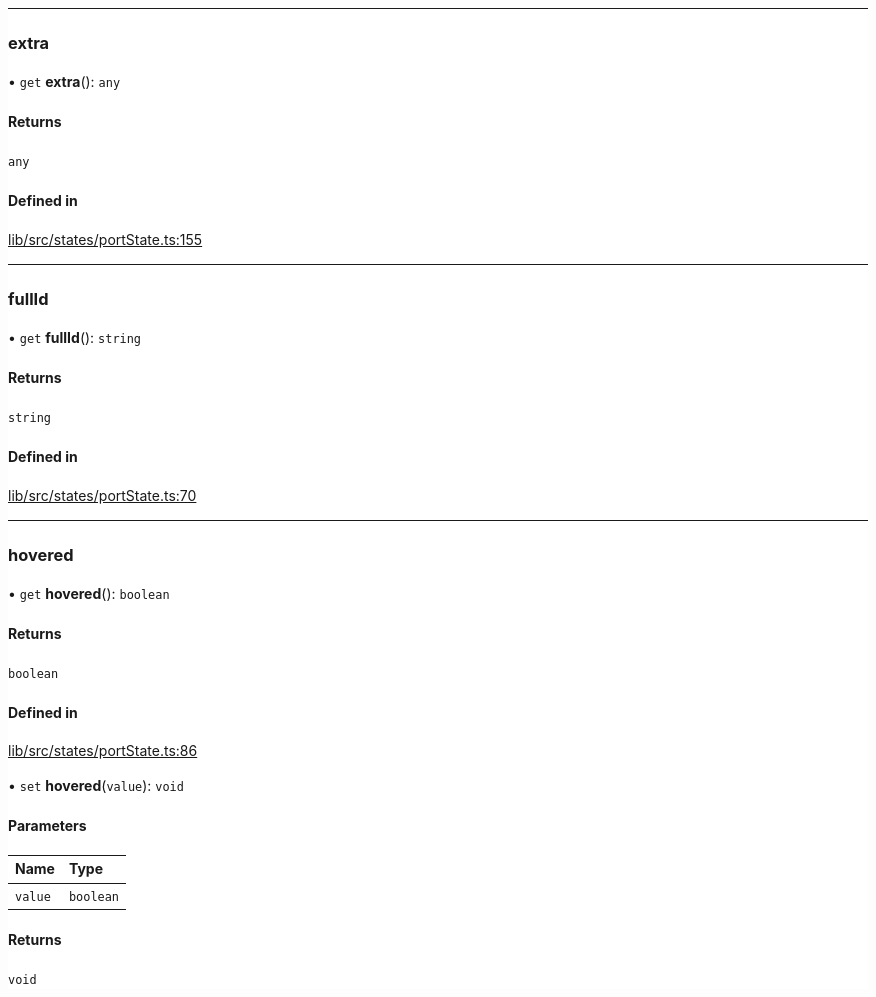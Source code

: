 ___

### extra

• `get` **extra**(): `any`

#### Returns

`any`

#### Defined in

[lib/src/states/portState.ts:155](https://github.com/tokarchyn/react-easy-diagram/blob/96a8c28/lib/src/states/portState.ts#L155)

___

### fullId

• `get` **fullId**(): `string`

#### Returns

`string`

#### Defined in

[lib/src/states/portState.ts:70](https://github.com/tokarchyn/react-easy-diagram/blob/96a8c28/lib/src/states/portState.ts#L70)

___

### hovered

• `get` **hovered**(): `boolean`

#### Returns

`boolean`

#### Defined in

[lib/src/states/portState.ts:86](https://github.com/tokarchyn/react-easy-diagram/blob/96a8c28/lib/src/states/portState.ts#L86)

• `set` **hovered**(`value`): `void`

#### Parameters

| Name | Type |
| :------ | :------ |
| `value` | `boolean` |

#### Returns

`void`
